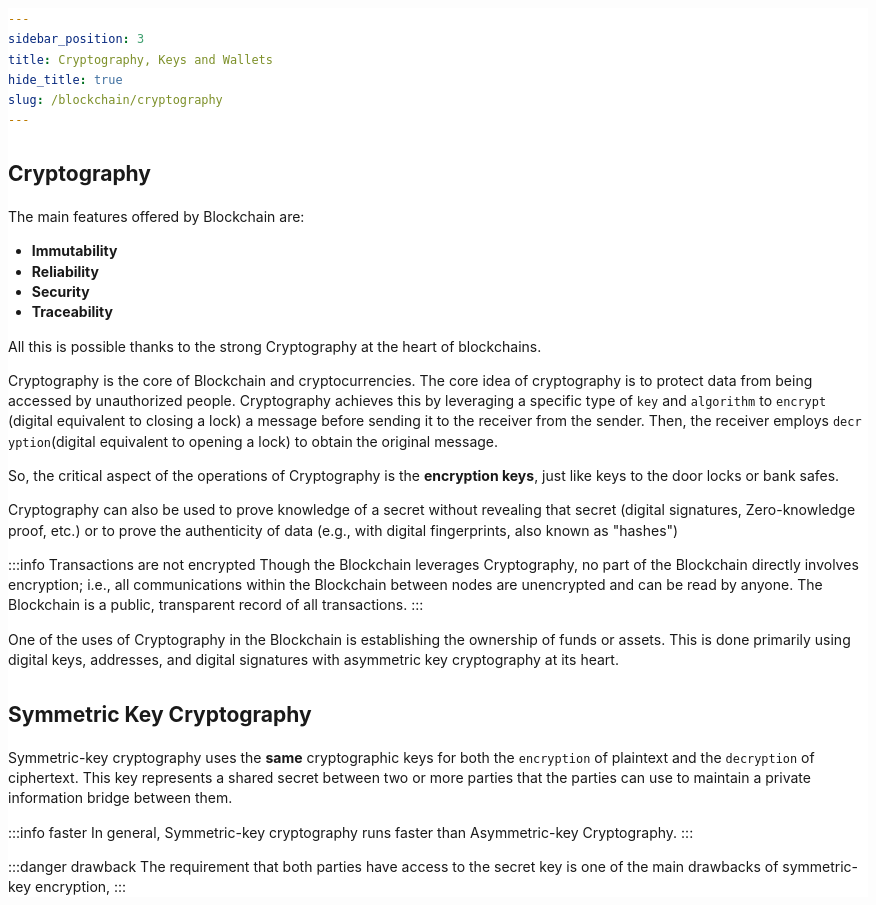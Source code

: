 ```yaml
---
sidebar_position: 3
title: Cryptography, Keys and Wallets
hide_title: true
slug: /blockchain/cryptography
---
```


## Cryptography

The main features offered by Blockchain are:
- **Immutability**
- **Reliability**
- **Security**
- **Traceability**

All this is possible thanks to the strong Cryptography at the heart of blockchains.

Cryptography is the core of Blockchain and cryptocurrencies. The core idea of cryptography is to protect data from being accessed by unauthorized people. Cryptography achieves this by leveraging a specific type of `key` and `algorithm` to `encrypt`(digital equivalent to closing a lock) a message before sending it to the receiver from the sender. Then, the receiver employs `decryption`(digital equivalent to opening a lock) to obtain the original message. 

So, the critical aspect of the operations of Cryptography is the **encryption keys**, just like keys to the door locks or bank safes. 

Cryptography can also be used to prove knowledge of a secret without revealing that secret (digital signatures, Zero-knowledge proof, etc.) or to prove the authenticity of data (e.g., with digital fingerprints, also known as "hashes")

:::info Transactions are not encrypted
Though the Blockchain leverages Cryptography, no part of the Blockchain directly involves encryption; i.e., all communications within the Blockchain between nodes are unencrypted and can be read by anyone. The Blockchain is a public, transparent record of all transactions.
:::

One of the uses of Cryptography in the Blockchain is establishing the ownership of funds or assets. This is done primarily using digital keys, addresses, and digital signatures with asymmetric key cryptography at its heart.

## Symmetric Key Cryptography
Symmetric-key cryptography uses the **same** cryptographic keys for both the `encryption` of plaintext and the `decryption` of ciphertext. This key represents a shared secret between two or more parties that the parties can use to maintain a private information bridge between them.

:::info faster
In general, Symmetric-key cryptography runs faster than Asymmetric-key Cryptography.
:::

:::danger drawback
The requirement that both parties have access to the secret key is one of the main drawbacks of symmetric-key encryption,
:::

